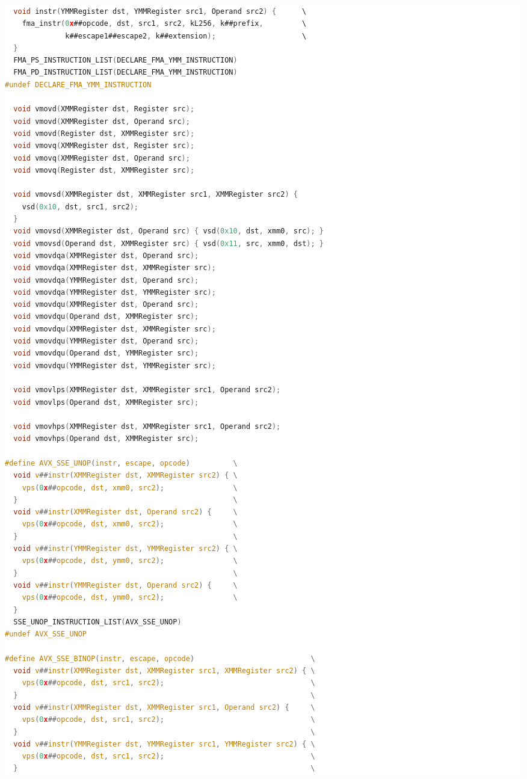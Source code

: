 ```c
  void instr(YMMRegister dst, YMMRegister src1, Operand src2) {      \
    fma_instr(0x##opcode, dst, src1, src2, kL256, k##prefix,         \
              k##escape1##escape2, k##extension);                    \
  }
  FMA_PS_INSTRUCTION_LIST(DECLARE_FMA_YMM_INSTRUCTION)
  FMA_PD_INSTRUCTION_LIST(DECLARE_FMA_YMM_INSTRUCTION)
#undef DECLARE_FMA_YMM_INSTRUCTION

  void vmovd(XMMRegister dst, Register src);
  void vmovd(XMMRegister dst, Operand src);
  void vmovd(Register dst, XMMRegister src);
  void vmovq(XMMRegister dst, Register src);
  void vmovq(XMMRegister dst, Operand src);
  void vmovq(Register dst, XMMRegister src);

  void vmovsd(XMMRegister dst, XMMRegister src1, XMMRegister src2) {
    vsd(0x10, dst, src1, src2);
  }
  void vmovsd(XMMRegister dst, Operand src) { vsd(0x10, dst, xmm0, src); }
  void vmovsd(Operand dst, XMMRegister src) { vsd(0x11, src, xmm0, dst); }
  void vmovdqa(XMMRegister dst, Operand src);
  void vmovdqa(XMMRegister dst, XMMRegister src);
  void vmovdqa(YMMRegister dst, Operand src);
  void vmovdqa(YMMRegister dst, YMMRegister src);
  void vmovdqu(XMMRegister dst, Operand src);
  void vmovdqu(Operand dst, XMMRegister src);
  void vmovdqu(XMMRegister dst, XMMRegister src);
  void vmovdqu(YMMRegister dst, Operand src);
  void vmovdqu(Operand dst, YMMRegister src);
  void vmovdqu(YMMRegister dst, YMMRegister src);

  void vmovlps(XMMRegister dst, XMMRegister src1, Operand src2);
  void vmovlps(Operand dst, XMMRegister src);

  void vmovhps(XMMRegister dst, XMMRegister src1, Operand src2);
  void vmovhps(Operand dst, XMMRegister src);

#define AVX_SSE_UNOP(instr, escape, opcode)          \
  void v##instr(XMMRegister dst, XMMRegister src2) { \
    vps(0x##opcode, dst, xmm0, src2);                \
  }                                                  \
  void v##instr(XMMRegister dst, Operand src2) {     \
    vps(0x##opcode, dst, xmm0, src2);                \
  }                                                  \
  void v##instr(YMMRegister dst, YMMRegister src2) { \
    vps(0x##opcode, dst, ymm0, src2);                \
  }                                                  \
  void v##instr(YMMRegister dst, Operand src2) {     \
    vps(0x##opcode, dst, ymm0, src2);                \
  }
  SSE_UNOP_INSTRUCTION_LIST(AVX_SSE_UNOP)
#undef AVX_SSE_UNOP

#define AVX_SSE_BINOP(instr, escape, opcode)                           \
  void v##instr(XMMRegister dst, XMMRegister src1, XMMRegister src2) { \
    vps(0x##opcode, dst, src1, src2);                                  \
  }                                                                    \
  void v##instr(XMMRegister dst, XMMRegister src1, Operand src2) {     \
    vps(0x##opcode, dst, src1, src2);                                  \
  }                                                                    \
  void v##instr(YMMRegister dst, YMMRegister src1, YMMRegister src2) { \
    vps(0x##opcode, dst, src1, src2);                                  \
  }                                                                    \
```